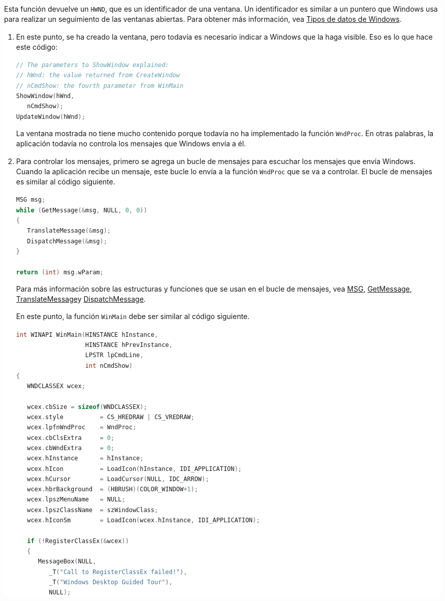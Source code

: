    Esta función devuelve un `HWND`, que es un identificador de una ventana. Un identificador es similar a un puntero que Windows usa para realizar un seguimiento de las ventanas abiertas. Para obtener más información, vea [Tipos de datos de Windows](/windows/win32/WinProg/windows-data-types).

1. En este punto, se ha creado la ventana, pero todavía es necesario indicar a Windows que la haga visible. Eso es lo que hace este código:

   ```cpp
   // The parameters to ShowWindow explained:
   // hWnd: the value returned from CreateWindow
   // nCmdShow: the fourth parameter from WinMain
   ShowWindow(hWnd,
      nCmdShow);
   UpdateWindow(hWnd);
   ```

   La ventana mostrada no tiene mucho contenido porque todavía no ha implementado la función `WndProc`. En otras palabras, la aplicación todavía no controla los mensajes que Windows envía a él.

1. Para controlar los mensajes, primero se agrega un bucle de mensajes para escuchar los mensajes que envía Windows. Cuando la aplicación recibe un mensaje, este bucle lo envía a la función `WndProc` que se va a controlar. El bucle de mensajes es similar al código siguiente.

   ```cpp
   MSG msg;
   while (GetMessage(&msg, NULL, 0, 0))
   {
      TranslateMessage(&msg);
      DispatchMessage(&msg);
   }

   return (int) msg.wParam;
   ```

   Para más información sobre las estructuras y funciones que se usan en el bucle de mensajes, vea [MSG](/windows/win32/api/winuser/ns-winuser-msg), [GetMessage](/windows/win32/api/winuser/nf-winuser-getmessage), [TranslateMessage](/windows/win32/api/winuser/nf-winuser-translatemessage)y [DispatchMessage](/windows/win32/api/winuser/nf-winuser-dispatchmessage).

   En este punto, la función `WinMain` debe ser similar al código siguiente.

   ```cpp
   int WINAPI WinMain(HINSTANCE hInstance,
                      HINSTANCE hPrevInstance,
                      LPSTR lpCmdLine,
                      int nCmdShow)
   {
      WNDCLASSEX wcex;

      wcex.cbSize = sizeof(WNDCLASSEX);
      wcex.style          = CS_HREDRAW | CS_VREDRAW;
      wcex.lpfnWndProc    = WndProc;
      wcex.cbClsExtra     = 0;
      wcex.cbWndExtra     = 0;
      wcex.hInstance      = hInstance;
      wcex.hIcon          = LoadIcon(hInstance, IDI_APPLICATION);
      wcex.hCursor        = LoadCursor(NULL, IDC_ARROW);
      wcex.hbrBackground  = (HBRUSH)(COLOR_WINDOW+1);
      wcex.lpszMenuName   = NULL;
      wcex.lpszClassName  = szWindowClass;
      wcex.hIconSm        = LoadIcon(wcex.hInstance, IDI_APPLICATION);

      if (!RegisterClassEx(&wcex))
      {
         MessageBox(NULL,
            _T("Call to RegisterClassEx failed!"),
            _T("Windows Desktop Guided Tour"),
            NULL);
   ```